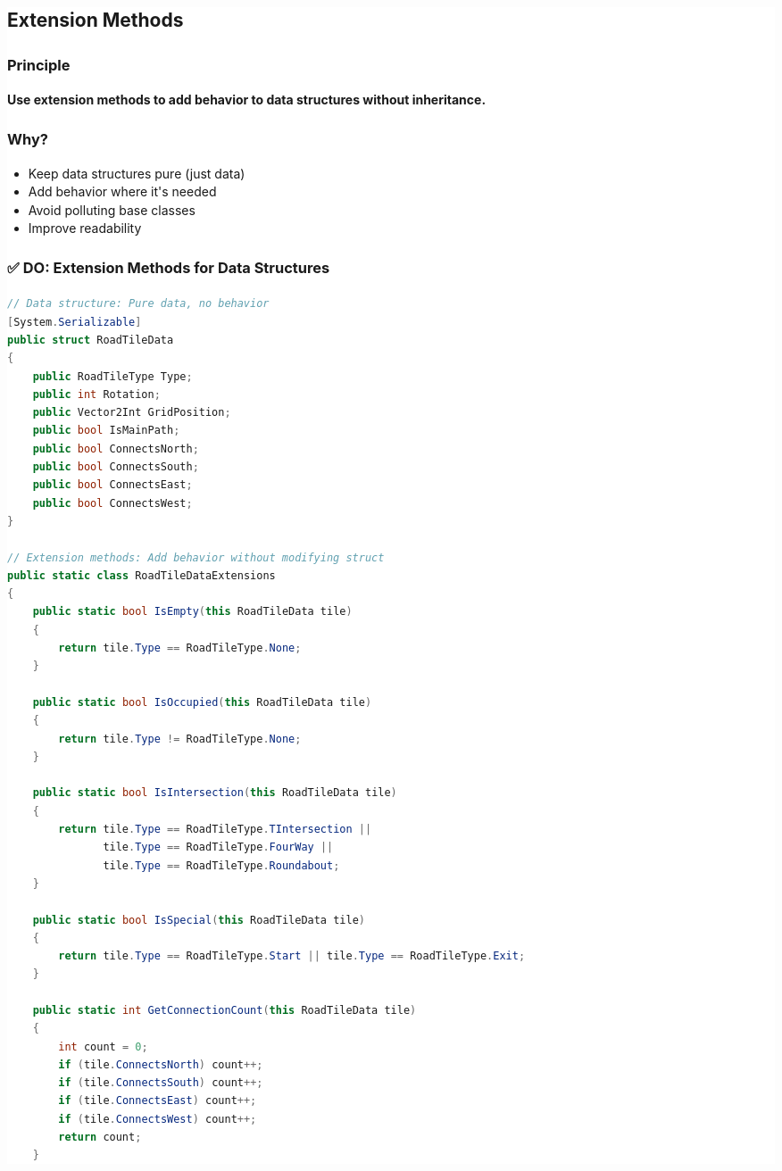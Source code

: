 
## Extension Methods

### Principle
**Use extension methods to add behavior to data structures without inheritance.**

### Why?
- Keep data structures pure (just data)
- Add behavior where it's needed
- Avoid polluting base classes
- Improve readability

### ✅ DO: Extension Methods for Data Structures

```csharp
// Data structure: Pure data, no behavior
[System.Serializable]
public struct RoadTileData
{
    public RoadTileType Type;
    public int Rotation;
    public Vector2Int GridPosition;
    public bool IsMainPath;
    public bool ConnectsNorth;
    public bool ConnectsSouth;
    public bool ConnectsEast;
    public bool ConnectsWest;
}

// Extension methods: Add behavior without modifying struct
public static class RoadTileDataExtensions
{
    public static bool IsEmpty(this RoadTileData tile)
    {
        return tile.Type == RoadTileType.None;
    }

    public static bool IsOccupied(this RoadTileData tile)
    {
        return tile.Type != RoadTileType.None;
    }

    public static bool IsIntersection(this RoadTileData tile)
    {
        return tile.Type == RoadTileType.TIntersection ||
               tile.Type == RoadTileType.FourWay ||
               tile.Type == RoadTileType.Roundabout;
    }

    public static bool IsSpecial(this RoadTileData tile)
    {
        return tile.Type == RoadTileType.Start || tile.Type == RoadTileType.Exit;
    }

    public static int GetConnectionCount(this RoadTileData tile)
    {
        int count = 0;
        if (tile.ConnectsNorth) count++;
        if (tile.ConnectsSouth) count++;
        if (tile.ConnectsEast) count++;
        if (tile.ConnectsWest) count++;
        return count;
    }
```